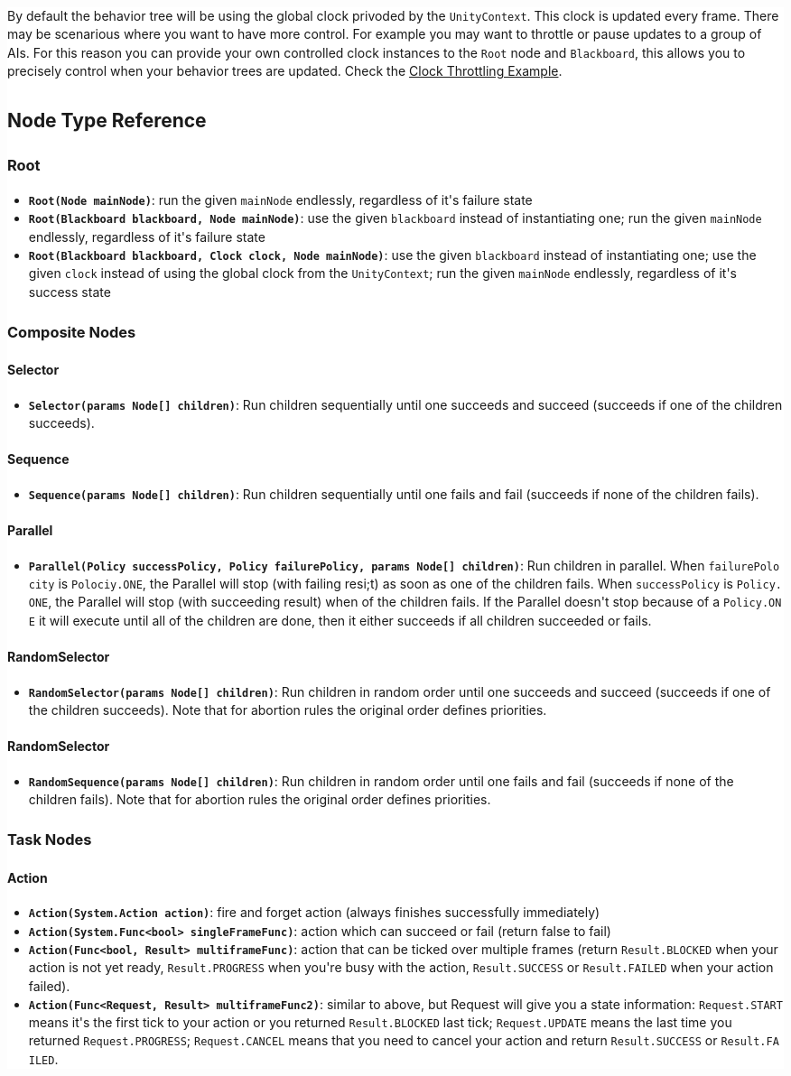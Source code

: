 By default the behavior tree will be using the global clock privoded by the `UnityContext`. This clock is updated every frame.
There may be scenarious where you want to have more control. For example you may want to throttle or pause updates to a group of AIs. For this reason you can provide your own controlled clock instances to the `Root` node and `Blackboard`, this allows you to precisely control when your behavior trees are updated. Check the [Clock Throttling Example](https://github.com/meniku/NPBehave/blob/master/Examples/Scripts/NPBehaveExampleClockThrottling.cs).


## Node Type Reference

### Root
- **`Root(Node mainNode)`**: run the given `mainNode` endlessly, regardless of it's failure state
- **`Root(Blackboard blackboard, Node mainNode)`**: use the given `blackboard` instead of instantiating one; run the given `mainNode` endlessly, regardless of it's failure state
- **`Root(Blackboard blackboard, Clock clock, Node mainNode)`**: use the given `blackboard` instead of instantiating one; use the given `clock` instead of using the global clock from the `UnityContext`; run the given `mainNode` endlessly, regardless of it's success state

### Composite Nodes

#### Selector
- **`Selector(params Node[] children)`**: Run children sequentially until one succeeds and succeed (succeeds if one of the children succeeds).

#### Sequence
- **`Sequence(params Node[] children)`**: Run children sequentially until one fails and fail (succeeds if none of the children fails).

#### Parallel
- **`Parallel(Policy successPolicy, Policy failurePolicy, params Node[] children)`**: Run children in parallel. When `failurePolocity` is `Polociy.ONE`, the Parallel will stop (with failing resi;t) as soon as one of the children fails. When `successPolicy` is `Policy.ONE`, the Parallel will stop (with succeeding result) when of the children fails. If the Parallel doesn't stop because of a `Policy.ONE` it will execute until all of the children are done, then it either succeeds if all children succeeded or fails.

#### RandomSelector
- **`RandomSelector(params Node[] children)`**: Run children in random order until one succeeds and succeed (succeeds if one of the children succeeds). Note that for abortion rules the original order defines priorities.

#### RandomSelector
- **`RandomSequence(params Node[] children)`**: Run children in random order until one fails and fail (succeeds if none of the children fails). Note that for abortion rules the original order defines priorities.

### Task Nodes

#### Action
- **`Action(System.Action action)`**: fire and forget action (always finishes successfully immediately)
- **`Action(System.Func<bool> singleFrameFunc)`**: action which can succeed or fail (return false to fail) 
- **`Action(Func<bool, Result> multiframeFunc)`**: action that can be ticked over multiple frames (return `Result.BLOCKED` when your action is not yet ready, `Result.PROGRESS` when you're busy with the action, `Result.SUCCESS` or `Result.FAILED` when your action failed).
- **`Action(Func<Request, Result> multiframeFunc2)`**: similar to above, but Request will give you a state information: `Request.START` means it's the first tick to your action or you returned `Result.BLOCKED` last tick; `Request.UPDATE` means the last time you returned `Request.PROGRESS`; `Request.CANCEL` means that you need to cancel your action and return `Result.SUCCESS` or `Result.FAILED`.
 